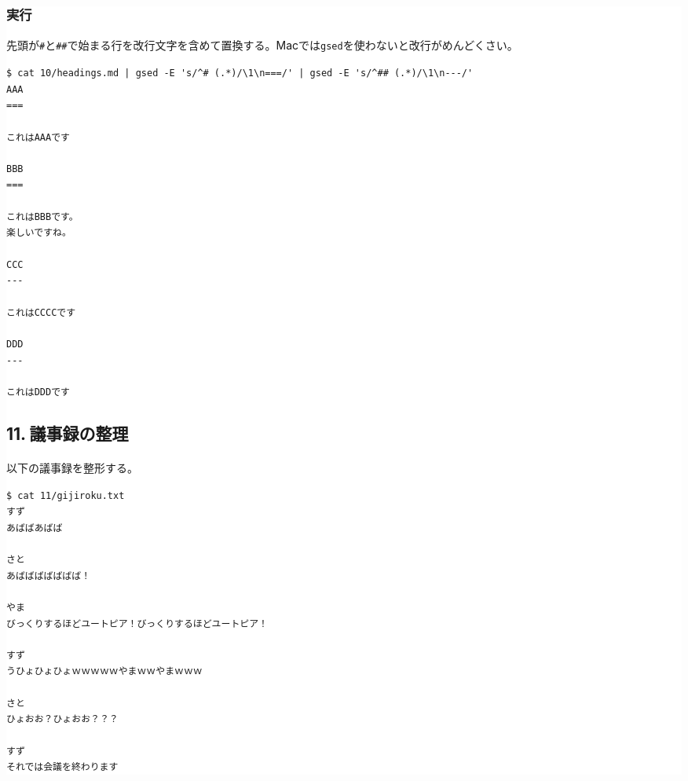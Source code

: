 ### 実行

先頭が`#`と`##`で始まる行を改行文字を含めて置換する。Macでは`gsed`を使わないと改行がめんどくさい。

```
$ cat 10/headings.md | gsed -E 's/^# (.*)/\1\n===/' | gsed -E 's/^## (.*)/\1\n---/'
AAA
===

これはAAAです

BBB
===

これはBBBです。
楽しいですね。

CCC
---

これはCCCCです

DDD
---

これはDDDです
```

## 11. 議事録の整理

以下の議事録を整形する。

```
$ cat 11/gijiroku.txt
すず
あばばあばば

さと
あばばばばばばば！

やま
びっくりするほどユートピア！びっくりするほどユートピア！

すず
うひょひょひょｗｗｗｗｗやまｗｗやまｗｗｗ

さと
ひょおお？ひょおお？？？

すず
それでは会議を終わります
```
